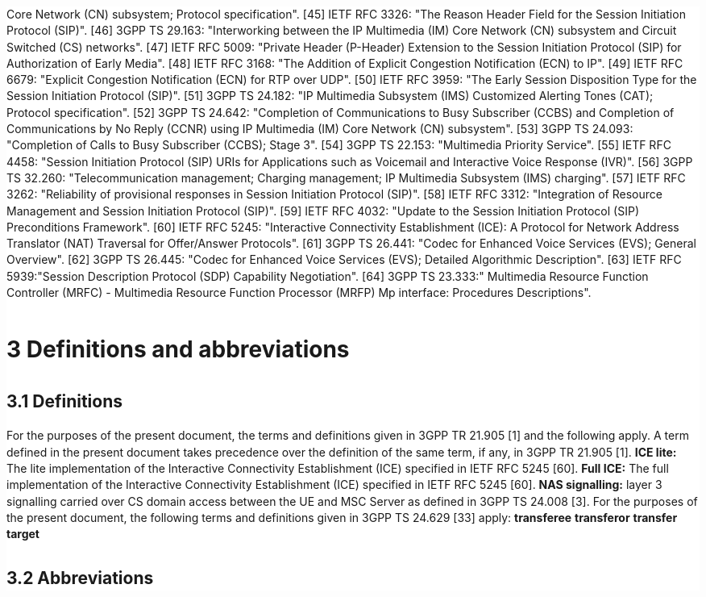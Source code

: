 Core Network (CN) subsystem; Protocol specification\".
[45] IETF RFC 3326: \"The Reason Header Field for the Session Initiation
Protocol (SIP)\".
[46] 3GPP TS 29.163: \"Interworking between the IP Multimedia (IM) Core
Network (CN) subsystem and Circuit Switched (CS) networks\".
[47] IETF RFC 5009: \"Private Header (P-Header) Extension to the Session
Initiation Protocol (SIP) for Authorization of Early Media\".
[48] IETF RFC 3168: \"The Addition of Explicit Congestion Notification (ECN)
to IP\".
[49] IETF RFC 6679: \"Explicit Congestion Notification (ECN) for RTP over
UDP\".
[50] IETF RFC 3959: \"The Early Session Disposition Type for the Session
Initiation Protocol (SIP)\".
[51] 3GPP TS 24.182: \"IP Multimedia Subsystem (IMS) Customized Alerting Tones
(CAT); Protocol specification\".
[52] 3GPP TS 24.642: \"Completion of Communications to Busy Subscriber (CCBS)
and Completion of Communications by No Reply (CCNR) using IP Multimedia (IM)
Core Network (CN) subsystem\".
[53] 3GPP TS 24.093: \"Completion of Calls to Busy Subscriber (CCBS); Stage
3\".
[54] 3GPP TS 22.153: \"Multimedia Priority Service\".
[55] IETF RFC 4458: \"Session Initiation Protocol (SIP) URIs for Applications
such as Voicemail and Interactive Voice Response (IVR)\".
[56] 3GPP TS 32.260: \"Telecommunication management; Charging management; IP
Multimedia Subsystem (IMS) charging\".
[57] IETF RFC 3262: \"Reliability of provisional responses in Session
Initiation Protocol (SIP)\".
[58] IETF RFC 3312: \"Integration of Resource Management and Session
Initiation Protocol (SIP)\".
[59] IETF RFC 4032: \"Update to the Session Initiation Protocol (SIP)
Preconditions Framework\".
[60] IETF RFC 5245: \"Interactive Connectivity Establishment (ICE): A Protocol
for Network Address Translator (NAT) Traversal for Offer/Answer Protocols\".
[61] 3GPP TS 26.441: \"Codec for Enhanced Voice Services (EVS); General
Overview\".
[62] 3GPP TS 26.445: \"Codec for Enhanced Voice Services (EVS); Detailed
Algorithmic Description\".
[63] IETF RFC 5939:\"Session Description Protocol (SDP) Capability
Negotiation\".
[64] 3GPP TS 23.333:\" Multimedia Resource Function Controller (MRFC) \-
Multimedia Resource Function Processor (MRFP) Mp interface: Procedures
Descriptions\".
# 3 Definitions and abbreviations
## 3.1 Definitions
For the purposes of the present document, the terms and definitions given in
3GPP TR 21.905 [1] and the following apply. A term defined in the present
document takes precedence over the definition of the same term, if any, in
3GPP TR 21.905 [1].
**ICE lite:** The lite implementation of the Interactive Connectivity
Establishment (ICE) specified in IETF RFC 5245 [60].
**Full ICE:** The full implementation of the Interactive Connectivity
Establishment (ICE) specified in IETF RFC 5245 [60].
**NAS signalling:** layer 3 signalling carried over CS domain access between
the UE and MSC Server as defined in 3GPP TS 24.008 [3].
For the purposes of the present document, the following terms and definitions
given in 3GPP TS 24.629 [33] apply:
**transferee**
**transferor**
**transfer target**
## 3.2 Abbreviations
